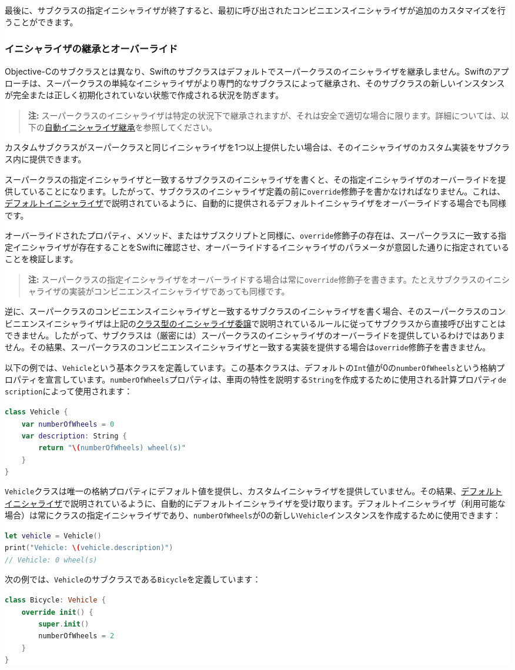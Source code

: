 最後に、サブクラスの指定イニシャライザが終了すると、最初に呼び出されたコンビニエンスイニシャライザが追加のカスタマイズを行うことができます。

### イニシャライザの継承とオーバーライド

Objective-Cのサブクラスとは異なり、Swiftのサブクラスはデフォルトでスーパークラスのイニシャライザを継承しません。Swiftのアプローチは、スーパークラスの単純なイニシャライザがより専門的なサブクラスによって継承され、そのサブクラスの新しいインスタンスが完全または正しく初期化されていない状態で作成される状況を防ぎます。

> **注:** スーパークラスのイニシャライザは特定の状況下で継承されますが、それは安全で適切な場合に限ります。詳細については、以下の[自動イニシャライザ継承](#automatic-initializer-inheritance)を参照してください。

カスタムサブクラスがスーパークラスと同じイニシャライザを1つ以上提供したい場合は、そのイニシャライザのカスタム実装をサブクラス内に提供できます。

スーパークラスの指定イニシャライザと一致するサブクラスのイニシャライザを書くと、その指定イニシャライザのオーバーライドを提供していることになります。したがって、サブクラスのイニシャライザ定義の前に`override`修飾子を書かなければなりません。これは、[デフォルトイニシャライザ](#default-initializers)で説明されているように、自動的に提供されるデフォルトイニシャライザをオーバーライドする場合でも同様です。

オーバーライドされたプロパティ、メソッド、またはサブスクリプトと同様に、`override`修飾子の存在は、スーパークラスに一致する指定イニシャライザが存在することをSwiftに確認させ、オーバーライドするイニシャライザのパラメータが意図した通りに指定されていることを検証します。

> **注:** スーパークラスの指定イニシャライザをオーバーライドする場合は常に`override`修飾子を書きます。たとえサブクラスのイニシャライザの実装がコンビニエンスイニシャライザであっても同様です。

逆に、スーパークラスのコンビニエンスイニシャライザと一致するサブクラスのイニシャライザを書く場合、そのスーパークラスのコンビニエンスイニシャライザは上記の[クラス型のイニシャライザ委譲](#initializer-delegation-for-class-types)で説明されているルールに従ってサブクラスから直接呼び出すことはできません。したがって、サブクラスは（厳密には）スーパークラスのイニシャライザのオーバーライドを提供しているわけではありません。その結果、スーパークラスのコンビニエンスイニシャライザと一致する実装を提供する場合は`override`修飾子を書きません。

以下の例では、`Vehicle`という基本クラスを定義しています。この基本クラスは、デフォルトの`Int`値が0の`numberOfWheels`という格納プロパティを宣言しています。`numberOfWheels`プロパティは、車両の特性を説明する`String`を作成するために使用される計算プロパティ`description`によって使用されます：

```swift
class Vehicle {
    var numberOfWheels = 0
    var description: String {
        return "\(numberOfWheels) wheel(s)"
    }
}
```

`Vehicle`クラスは唯一の格納プロパティにデフォルト値を提供し、カスタムイニシャライザを提供していません。その結果、[デフォルトイニシャライザ](#default-initializers)で説明されているように、自動的にデフォルトイニシャライザを受け取ります。デフォルトイニシャライザ（利用可能な場合）は常にクラスの指定イニシャライザであり、`numberOfWheels`が0の新しい`Vehicle`インスタンスを作成するために使用できます：

```swift
let vehicle = Vehicle()
print("Vehicle: \(vehicle.description)")
// Vehicle: 0 wheel(s)
```

次の例では、`Vehicle`のサブクラスである`Bicycle`を定義しています：

```swift
class Bicycle: Vehicle {
    override init() {
        super.init()
        numberOfWheels = 2
    }
}
```
